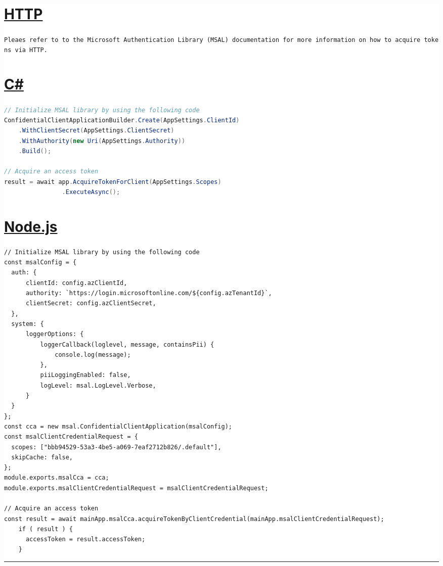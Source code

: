# <a name="http"></a>[HTTP](#tab/http)

```http
Pleaes refer to to the Microsoft Authentication Library (MSAL) documentation for more information on how to acquire tokens via HTTP.
```

# <a name="c"></a>[C#](#tab/csharp)

```csharp
// Initialize MSAL library by using the following code
ConfidentialClientApplicationBuilder.Create(AppSettings.ClientId)
    .WithClientSecret(AppSettings.ClientSecret)
    .WithAuthority(new Uri(AppSettings.Authority))
    .Build();

// Acquire an access token
result = await app.AcquireTokenForClient(AppSettings.Scopes)
                .ExecuteAsync();
```

# <a name="nodejs"></a>[Node.js](#tab/nodejs)

```nodejs
// Initialize MSAL library by using the following code
const msalConfig = {
  auth: {
      clientId: config.azClientId,
      authority: `https://login.microsoftonline.com/${config.azTenantId}`,
      clientSecret: config.azClientSecret,
  },
  system: {
      loggerOptions: {
          loggerCallback(loglevel, message, containsPii) {
              console.log(message);
          },
          piiLoggingEnabled: false,
          logLevel: msal.LogLevel.Verbose,
      }
  }
};
const cca = new msal.ConfidentialClientApplication(msalConfig);
const msalClientCredentialRequest = {
  scopes: ["bbb94529-53a3-4be5-a069-7eaf2712b826/.default"],
  skipCache: false, 
};
module.exports.msalCca = cca;
module.exports.msalClientCredentialRequest = msalClientCredentialRequest;

// Acquire an access token
const result = await mainApp.msalCca.acquireTokenByClientCredential(mainApp.msalClientCredentialRequest);
    if ( result ) {
      accessToken = result.accessToken;
    }
```

---